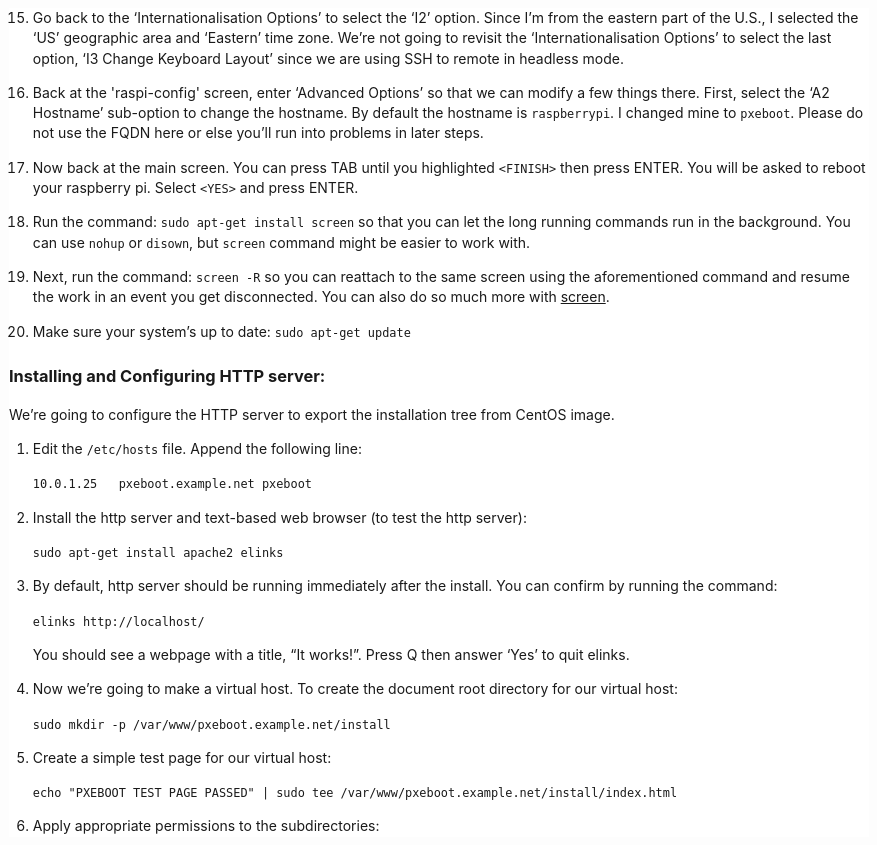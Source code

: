 
15. Go back to the ‘Internationalisation Options’ to select the ‘I2’ option. Since I’m from the eastern part of the U.S., I selected the ‘US’ geographic area and ‘Eastern’ time zone. We’re not going to revisit the ‘Internationalisation Options’ to select the last option, ‘I3 Change Keyboard Layout’ since we are using SSH to remote in headless mode.


16. Back at the 'raspi-config' screen, enter ‘Advanced Options’ so that we can modify a few things there. First, select the ‘A2 Hostname’ sub-option to change the hostname. By default the hostname is `raspberrypi`. I changed mine to `pxeboot`. Please do not use the FQDN here or else you’ll run into problems in later steps.


17. Now back at the main screen. You can press TAB until you highlighted  `<FINISH>` then press ENTER. You will be asked to reboot your raspberry pi. Select `<YES>` and press ENTER.


18. Run the command: `sudo apt-get install screen` so that you can let the long running commands run in the background. You can use `nohup` or `disown`, but `screen` command might be easier to work with.


19. Next, run the command: `screen -R` so you can reattach to the same screen using the aforementioned command and resume the work in an event you get disconnected. You can also do so much more with [screen](http://aperiodic.net/screen/quick_reference).


20. Make sure your system’s up to date: `sudo apt-get update`


### **Installing and Configuring HTTP server:**

We’re going to configure the HTTP server to export the installation tree from CentOS image.

1. Edit the `/etc/hosts` file. Append the following line:


   `10.0.1.25   pxeboot.example.net pxeboot`


2. Install the http server and text-based web browser (to test the http server):


   `sudo apt-get install apache2 elinks`


3. By default, http server should be running immediately after the install. You can confirm by running the command:

   `elinks http://localhost/`
   
   You should see a webpage with a title, “It works!”. Press Q then answer ‘Yes’ to quit elinks.

4. Now we’re going to make a virtual host. To create the document root directory for our virtual host:

   `sudo mkdir -p /var/www/pxeboot.example.net/install`

5. Create a simple test page for our virtual host:

   `echo "PXEBOOT TEST PAGE PASSED" | sudo tee /var/www/pxeboot.example.net/install/index.html`

6. Apply appropriate permissions to the subdirectories:
